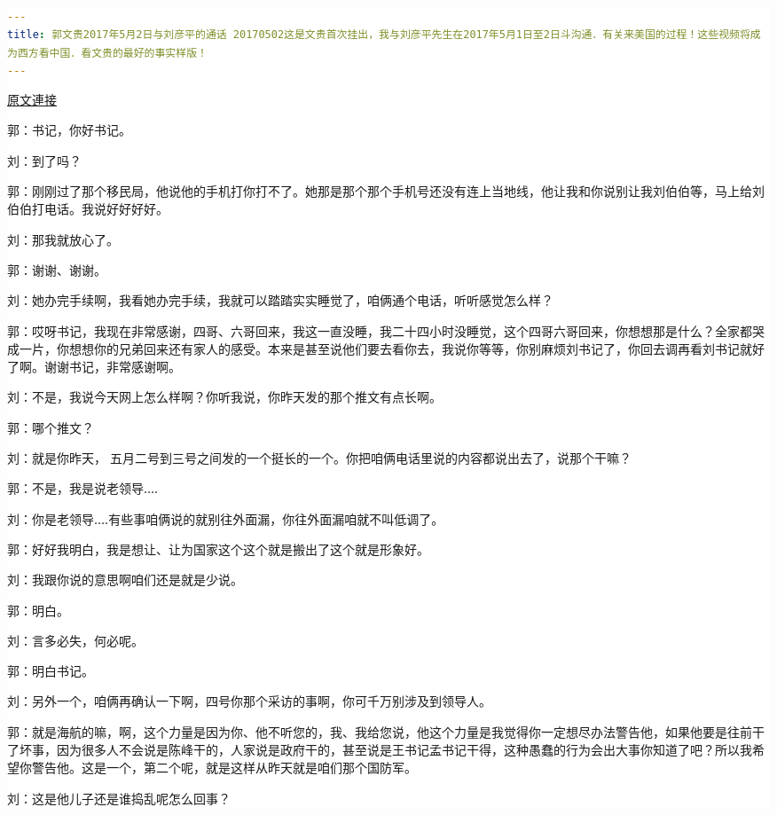 ```yaml
---
title: 郭文贵2017年5月2日与刘彦平的通话 20170502这是文贵首次挂出，我与刘彦平先生在2017年5月1日至2日斗沟通．有关来美国的过程！这些视频将成为西方看中国．看文贵的最好的事实样版！
---
```


[原文連接](https://gnews.org/ThreadView/53482254)

郭：书记，你好书记。


刘：到了吗？


郭：刚刚过了那个移民局，他说他的手机打你打不了。她那是那个那个手机号还没有连上当地线，他让我和你说别让我刘伯伯等，马上给刘伯伯打电话。我说好好好好。


刘：那我就放心了。


郭：谢谢、谢谢。


刘：她办完手续啊，我看她办完手续，我就可以踏踏实实睡觉了，咱俩通个电话，听听感觉怎么样？


郭：哎呀书记，我现在非常感谢，四哥、六哥回来，我这一直没睡，我二十四小时没睡觉，这个四哥六哥回来，你想想那是什么？全家都哭成一片，你想想你的兄弟回来还有家人的感受。本来是甚至说他们要去看你去，我说你等等，你别麻烦刘书记了，你回去调再看刘书记就好了啊。谢谢书记，非常感谢啊。


刘：不是，我说今天网上怎么样啊？你听我说，你昨天发的那个推文有点长啊。


郭：哪个推文？


刘：就是你昨天， 五月二号到三号之间发的一个挺长的一个。你把咱俩电话里说的内容都说出去了，说那个干嘛？


郭：不是，我是说老领导….


刘：你是老领导….有些事咱俩说的就别往外面漏，你往外面漏咱就不叫低调了。


郭：好好我明白，我是想让、让为国家这个这个就是搬出了这个就是形象好。


刘：我跟你说的意思啊咱们还是就是少说。


郭：明白。


刘：言多必失，何必呢。


郭：明白书记。


刘：另外一个，咱俩再确认一下啊，四号你那个采访的事啊，你可千万别涉及到领导人。


郭：就是海航的嘛，啊，这个力量是因为你、他不听您的，我、我给您说，他这个力量是我觉得你一定想尽办法警告他，如果他要是往前干了坏事，因为很多人不会说是陈峰干的，人家说是政府干的，甚至说是王书记孟书记干得，这种愚蠢的行为会出大事你知道了吧？所以我希望你警告他。这是一个，第二个呢，就是这样从昨天就是咱们那个国防军。


刘：这是他儿子还是谁捣乱呢怎么回事？
